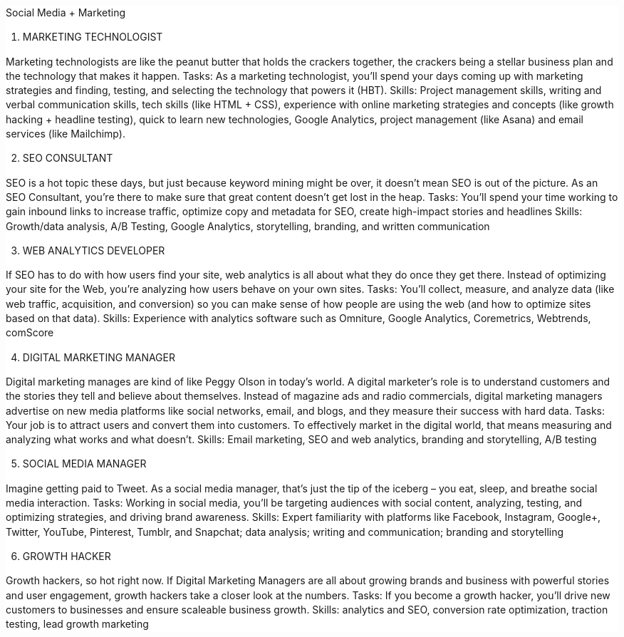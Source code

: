 Social Media + Marketing

1. MARKETING TECHNOLOGIST

Marketing technologists are like the peanut butter that holds the crackers together, the crackers being a stellar business plan and the technology that makes it happen.
Tasks: As a marketing technologist, you’ll spend your days coming up with marketing strategies and finding, testing, and selecting the technology that powers it (HBT).
Skills: Project management skills, writing and verbal communication skills, tech skills (like HTML + CSS), experience with online marketing strategies and concepts (like growth hacking + headline testing), quick to learn new technologies, Google Analytics, project management (like Asana) and email services (like Mailchimp).

2. SEO CONSULTANT

SEO is a hot topic these days, but just because keyword mining might be over, it doesn’t mean SEO is out of the picture. As an SEO Consultant, you’re there to make sure that great content doesn’t get lost in the heap.
Tasks: You’ll spend your time working to gain inbound links to increase traffic, optimize copy and metadata for SEO, create high-impact stories and headlines
Skills: Growth/data analysis, A/B Testing, Google Analytics, storytelling, branding, and written communication

3. WEB ANALYTICS DEVELOPER

If SEO has to do with how users find your site, web analytics is all about what they do once they get there. Instead of optimizing your site for the Web, you’re analyzing how users behave on your own sites.
Tasks: You’ll collect, measure, and analyze data (like web traffic, acquisition, and conversion) so you can make sense of how people are using the web (and how to optimize sites based on that data).
Skills: Experience with analytics software such as Omniture, Google Analytics, Coremetrics, Webtrends, comScore

4. DIGITAL MARKETING MANAGER

Digital marketing manages are kind of like Peggy Olson in today’s world. A digital marketer’s role is to understand customers and the stories they tell and believe about themselves. Instead of magazine ads and radio commercials, digital marketing managers advertise on new media platforms like social networks, email, and blogs, and they measure their success with hard data.
Tasks: Your job is to attract users and convert them into customers. To effectively market in the digital world, that means measuring and analyzing what works and what doesn’t.
Skills: Email marketing, SEO and web analytics, branding and storytelling, A/B testing

5. SOCIAL MEDIA MANAGER

Imagine getting paid to Tweet. As a social media manager, that’s just the tip of the iceberg – you eat, sleep, and breathe social media interaction.
Tasks: Working in social media, you’ll be targeting audiences with social content, analyzing, testing, and optimizing strategies, and driving brand awareness.
Skills: Expert familiarity with platforms like Facebook, Instagram, Google+, Twitter, YouTube, Pinterest, Tumblr, and Snapchat; data analysis; writing and communication; branding and storytelling

6. GROWTH HACKER

Growth hackers, so hot right now. If Digital Marketing Managers are all about growing brands and business with powerful stories and user engagement, growth hackers take a closer look at the numbers.
Tasks: If you become a growth hacker, you’ll drive new customers to businesses and ensure scaleable business growth.
Skills: analytics and SEO, conversion rate optimization, traction testing, lead growth marketing
